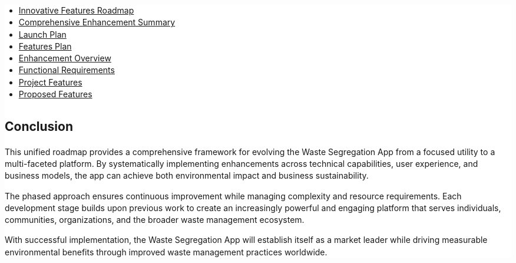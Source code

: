- [Innovative Features Roadmap](innovative_features_roadmap.md)
- [Comprehensive Enhancement Summary](comprehensive_enhancement_summary.md)
- [Launch Plan](launch_plan.md)
- [Features Plan](features_plan.md)
- [Enhancement Overview](enhancement_overview.md)
- [Functional Requirements](functional_requirements.md)
- [Project Features](project_features.md)
- [Proposed Features](proposed_features.md)

## Conclusion

This unified roadmap provides a comprehensive framework for evolving the Waste Segregation App from a focused utility to a multi-faceted platform. By systematically implementing enhancements across technical capabilities, user experience, and business models, the app can achieve both environmental impact and business sustainability.

The phased approach ensures continuous improvement while managing complexity and resource requirements. Each development stage builds upon previous work to create an increasingly powerful and engaging platform that serves individuals, communities, organizations, and the broader waste management ecosystem.

With successful implementation, the Waste Segregation App will establish itself as a market leader while driving measurable environmental benefits through improved waste management practices worldwide.
